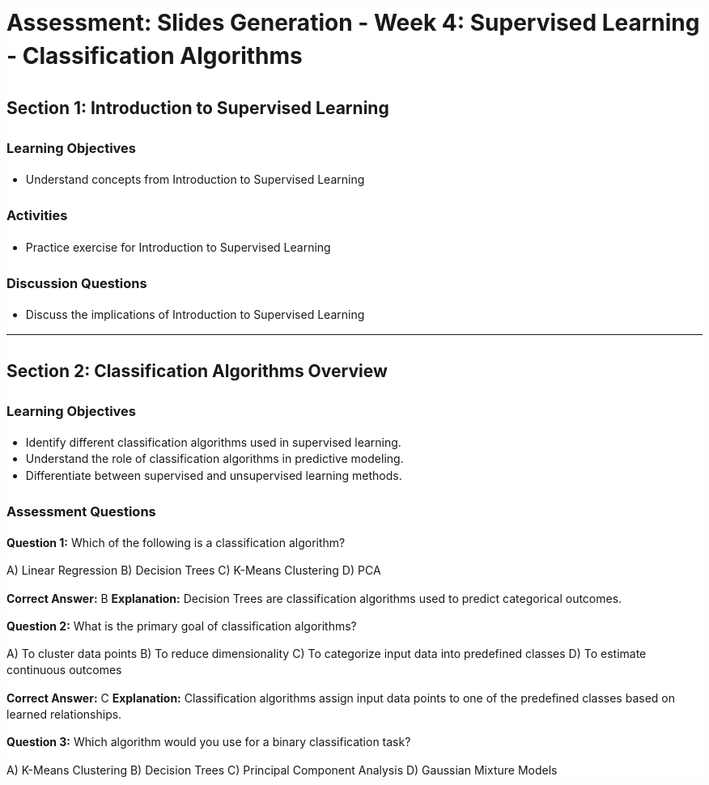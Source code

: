 # Assessment: Slides Generation - Week 4: Supervised Learning - Classification Algorithms

## Section 1: Introduction to Supervised Learning

### Learning Objectives
- Understand concepts from Introduction to Supervised Learning

### Activities
- Practice exercise for Introduction to Supervised Learning

### Discussion Questions
- Discuss the implications of Introduction to Supervised Learning

---

## Section 2: Classification Algorithms Overview

### Learning Objectives
- Identify different classification algorithms used in supervised learning.
- Understand the role of classification algorithms in predictive modeling.
- Differentiate between supervised and unsupervised learning methods.

### Assessment Questions

**Question 1:** Which of the following is a classification algorithm?

  A) Linear Regression
  B) Decision Trees
  C) K-Means Clustering
  D) PCA

**Correct Answer:** B
**Explanation:** Decision Trees are classification algorithms used to predict categorical outcomes.

**Question 2:** What is the primary goal of classification algorithms?

  A) To cluster data points
  B) To reduce dimensionality
  C) To categorize input data into predefined classes
  D) To estimate continuous outcomes

**Correct Answer:** C
**Explanation:** Classification algorithms assign input data points to one of the predefined classes based on learned relationships.

**Question 3:** Which algorithm would you use for a binary classification task?

  A) K-Means Clustering
  B) Decision Trees
  C) Principal Component Analysis
  D) Gaussian Mixture Models
